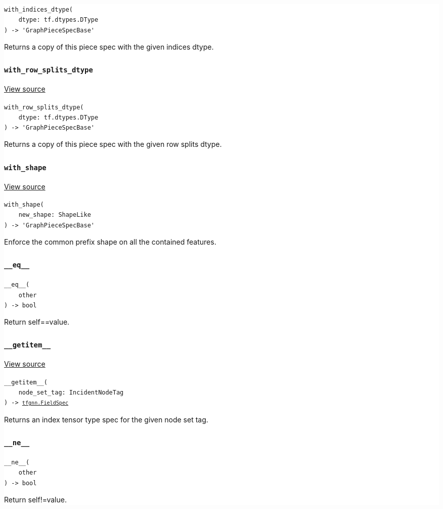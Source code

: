 <pre class="devsite-click-to-copy prettyprint lang-py tfo-signature-link">
<code>with_indices_dtype(
    dtype: tf.dtypes.DType
) -> 'GraphPieceSpecBase'
</code></pre>

Returns a copy of this piece spec with the given indices dtype.

<h3 id="with_row_splits_dtype"><code>with_row_splits_dtype</code></h3>

<a target="_blank" class="external" href="https://github.com/tensorflow/gnn/tree/master/tensorflow_gnn/graph/graph_piece.py#L639-L653">View
source</a>

<pre class="devsite-click-to-copy prettyprint lang-py tfo-signature-link">
<code>with_row_splits_dtype(
    dtype: tf.dtypes.DType
) -> 'GraphPieceSpecBase'
</code></pre>

Returns a copy of this piece spec with the given row splits dtype.

<h3 id="with_shape"><code>with_shape</code></h3>

<a target="_blank" class="external" href="https://github.com/tensorflow/gnn/tree/master/tensorflow_gnn/graph/graph_piece.py#L572-L586">View
source</a>

<pre class="devsite-click-to-copy prettyprint lang-py tfo-signature-link">
<code>with_shape(
    new_shape: ShapeLike
) -> 'GraphPieceSpecBase'
</code></pre>

Enforce the common prefix shape on all the contained features.

<h3 id="__eq__"><code>__eq__</code></h3>

<pre class="devsite-click-to-copy prettyprint lang-py tfo-signature-link">
<code>__eq__(
    other
) -> bool
</code></pre>

Return self==value.


<h3 id="__getitem__"><code>__getitem__</code></h3>

<a target="_blank" class="external" href="https://github.com/tensorflow/gnn/tree/master/tensorflow_gnn/graph/adjacency.py#L312-L314">View
source</a>

<pre class="devsite-click-to-copy prettyprint lang-py tfo-signature-link">
<code>__getitem__(
    node_set_tag: IncidentNodeTag
) -> <a href="../tfgnn/FieldSpec.md"><code>tfgnn.FieldSpec</code></a>
</code></pre>

Returns an index tensor type spec for the given node set tag.


<h3 id="__ne__"><code>__ne__</code></h3>

<pre class="devsite-click-to-copy prettyprint lang-py tfo-signature-link">
<code>__ne__(
    other
) -> bool
</code></pre>

Return self!=value.




